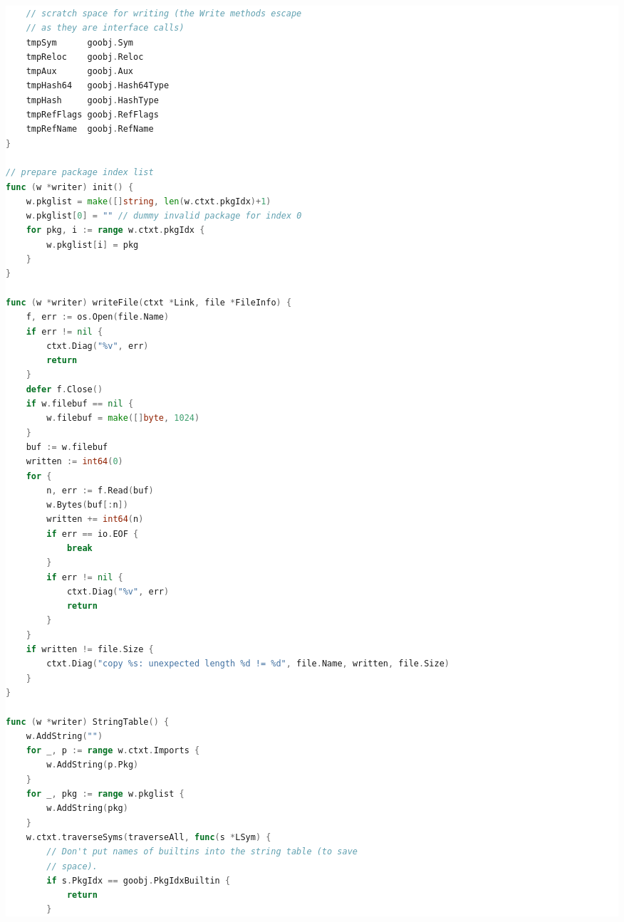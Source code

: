 ```go
	// scratch space for writing (the Write methods escape
	// as they are interface calls)
	tmpSym      goobj.Sym
	tmpReloc    goobj.Reloc
	tmpAux      goobj.Aux
	tmpHash64   goobj.Hash64Type
	tmpHash     goobj.HashType
	tmpRefFlags goobj.RefFlags
	tmpRefName  goobj.RefName
}

// prepare package index list
func (w *writer) init() {
	w.pkglist = make([]string, len(w.ctxt.pkgIdx)+1)
	w.pkglist[0] = "" // dummy invalid package for index 0
	for pkg, i := range w.ctxt.pkgIdx {
		w.pkglist[i] = pkg
	}
}

func (w *writer) writeFile(ctxt *Link, file *FileInfo) {
	f, err := os.Open(file.Name)
	if err != nil {
		ctxt.Diag("%v", err)
		return
	}
	defer f.Close()
	if w.filebuf == nil {
		w.filebuf = make([]byte, 1024)
	}
	buf := w.filebuf
	written := int64(0)
	for {
		n, err := f.Read(buf)
		w.Bytes(buf[:n])
		written += int64(n)
		if err == io.EOF {
			break
		}
		if err != nil {
			ctxt.Diag("%v", err)
			return
		}
	}
	if written != file.Size {
		ctxt.Diag("copy %s: unexpected length %d != %d", file.Name, written, file.Size)
	}
}

func (w *writer) StringTable() {
	w.AddString("")
	for _, p := range w.ctxt.Imports {
		w.AddString(p.Pkg)
	}
	for _, pkg := range w.pkglist {
		w.AddString(pkg)
	}
	w.ctxt.traverseSyms(traverseAll, func(s *LSym) {
		// Don't put names of builtins into the string table (to save
		// space).
		if s.PkgIdx == goobj.PkgIdxBuiltin {
			return
		}
```